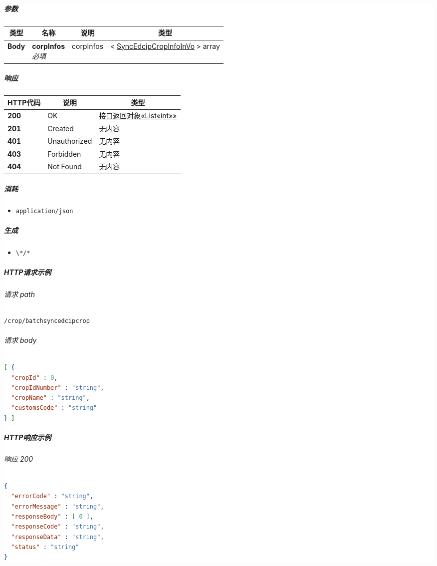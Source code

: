 
##### 参数

|类型|名称|说明|类型|
|---|---|---|---|
|**Body**|**corpInfos**  <br>*必填*|corpInfos|< [SyncEdcipCropInfoInVo](#syncedcipcropinfoinvo) > array|


##### 响应

|HTTP代码|说明|类型|
|---|---|---|
|**200**|OK|[接口返回对象«List«int»»](#b134922c9e448b36d76995901dfd9af1)|
|**201**|Created|无内容|
|**401**|Unauthorized|无内容|
|**403**|Forbidden|无内容|
|**404**|Not Found|无内容|


##### 消耗

* `application/json`


##### 生成

* `\*/*`


##### HTTP请求示例

###### 请求 path
```
/crop/batchsyncedcipcrop
```


###### 请求 body
```json
[ {
  "cropId" : 0,
  "cropIdNumber" : "string",
  "cropName" : "string",
  "customsCode" : "string"
} ]
```


##### HTTP响应示例

###### 响应 200
```json
{
  "errorCode" : "string",
  "errorMessage" : "string",
  "responseBody" : [ 0 ],
  "responseCode" : "string",
  "responseData" : "string",
  "status" : "string"
}
```

